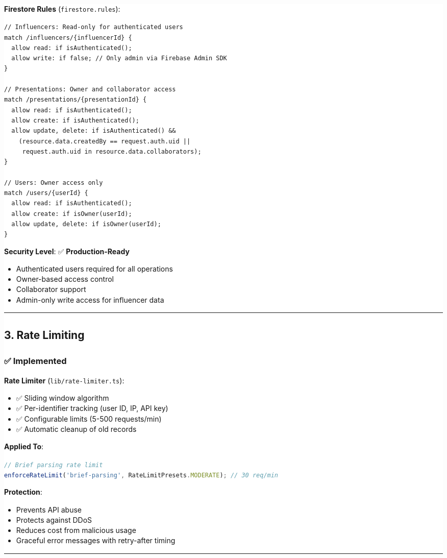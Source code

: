 **Firestore Rules** (`firestore.rules`):

```rules
// Influencers: Read-only for authenticated users
match /influencers/{influencerId} {
  allow read: if isAuthenticated();
  allow write: if false; // Only admin via Firebase Admin SDK
}

// Presentations: Owner and collaborator access
match /presentations/{presentationId} {
  allow read: if isAuthenticated();
  allow create: if isAuthenticated();
  allow update, delete: if isAuthenticated() && 
    (resource.data.createdBy == request.auth.uid || 
     request.auth.uid in resource.data.collaborators);
}

// Users: Owner access only
match /users/{userId} {
  allow read: if isAuthenticated();
  allow create: if isOwner(userId);
  allow update, delete: if isOwner(userId);
}
```

**Security Level**: ✅ **Production-Ready**
- Authenticated users required for all operations
- Owner-based access control
- Collaborator support
- Admin-only write access for influencer data

---

## 3. Rate Limiting

### ✅ Implemented

**Rate Limiter** (`lib/rate-limiter.ts`):
- ✅ Sliding window algorithm
- ✅ Per-identifier tracking (user ID, IP, API key)
- ✅ Configurable limits (5-500 requests/min)
- ✅ Automatic cleanup of old records

**Applied To**:
```typescript
// Brief parsing rate limit
enforceRateLimit('brief-parsing', RateLimitPresets.MODERATE); // 30 req/min
```

**Protection**:
- Prevents API abuse
- Protects against DDoS
- Reduces cost from malicious usage
- Graceful error messages with retry-after timing

---
